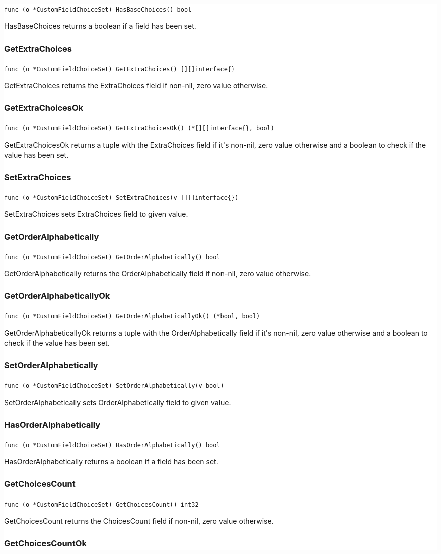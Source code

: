 `func (o *CustomFieldChoiceSet) HasBaseChoices() bool`

HasBaseChoices returns a boolean if a field has been set.

### GetExtraChoices

`func (o *CustomFieldChoiceSet) GetExtraChoices() [][]interface{}`

GetExtraChoices returns the ExtraChoices field if non-nil, zero value otherwise.

### GetExtraChoicesOk

`func (o *CustomFieldChoiceSet) GetExtraChoicesOk() (*[][]interface{}, bool)`

GetExtraChoicesOk returns a tuple with the ExtraChoices field if it's non-nil, zero value otherwise
and a boolean to check if the value has been set.

### SetExtraChoices

`func (o *CustomFieldChoiceSet) SetExtraChoices(v [][]interface{})`

SetExtraChoices sets ExtraChoices field to given value.


### GetOrderAlphabetically

`func (o *CustomFieldChoiceSet) GetOrderAlphabetically() bool`

GetOrderAlphabetically returns the OrderAlphabetically field if non-nil, zero value otherwise.

### GetOrderAlphabeticallyOk

`func (o *CustomFieldChoiceSet) GetOrderAlphabeticallyOk() (*bool, bool)`

GetOrderAlphabeticallyOk returns a tuple with the OrderAlphabetically field if it's non-nil, zero value otherwise
and a boolean to check if the value has been set.

### SetOrderAlphabetically

`func (o *CustomFieldChoiceSet) SetOrderAlphabetically(v bool)`

SetOrderAlphabetically sets OrderAlphabetically field to given value.

### HasOrderAlphabetically

`func (o *CustomFieldChoiceSet) HasOrderAlphabetically() bool`

HasOrderAlphabetically returns a boolean if a field has been set.

### GetChoicesCount

`func (o *CustomFieldChoiceSet) GetChoicesCount() int32`

GetChoicesCount returns the ChoicesCount field if non-nil, zero value otherwise.

### GetChoicesCountOk
